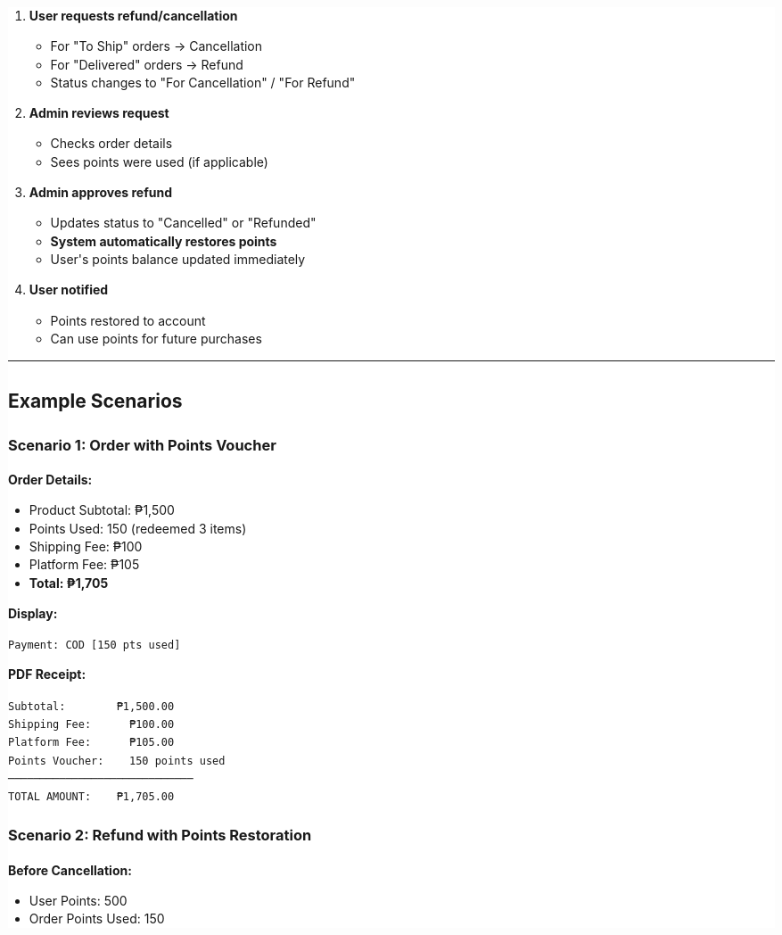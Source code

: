 1. **User requests refund/cancellation**

   - For "To Ship" orders → Cancellation
   - For "Delivered" orders → Refund
   - Status changes to "For Cancellation" / "For Refund"

2. **Admin reviews request**

   - Checks order details
   - Sees points were used (if applicable)

3. **Admin approves refund**

   - Updates status to "Cancelled" or "Refunded"
   - **System automatically restores points**
   - User's points balance updated immediately

4. **User notified**
   - Points restored to account
   - Can use points for future purchases

---

## Example Scenarios

### Scenario 1: Order with Points Voucher

**Order Details:**

- Product Subtotal: ₱1,500
- Points Used: 150 (redeemed 3 items)
- Shipping Fee: ₱100
- Platform Fee: ₱105
- **Total: ₱1,705**

**Display:**

```
Payment: COD [150 pts used]
```

**PDF Receipt:**

```
Subtotal:        ₱1,500.00
Shipping Fee:      ₱100.00
Platform Fee:      ₱105.00
Points Voucher:    150 points used
─────────────────────────────
TOTAL AMOUNT:    ₱1,705.00
```

### Scenario 2: Refund with Points Restoration

**Before Cancellation:**

- User Points: 500
- Order Points Used: 150
